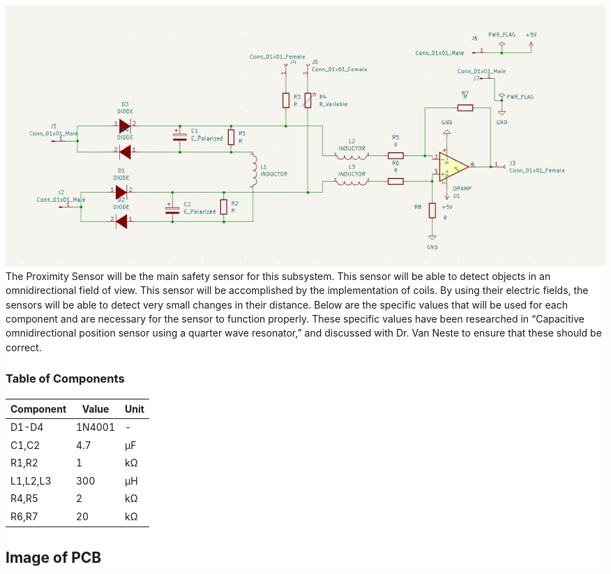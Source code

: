 ![ALT](https://github.com/Hawk652/Capstone-Guidance-Robot/blob/main/Documentation/Images/safety/2coilsschematicimage.jpg)
The Proximity Sensor will be the main safety sensor for this subsystem. This sensor will be able to detect objects in an omnidirectional field of view. This sensor will be accomplished by the implementation of coils. By using their electric fields, the sensors will be able to detect very small changes in their distance. Below are the specific values that will be used for each component and are necessary for the sensor to function properly. These specific values have been researched in “Capacitive omnidirectional position sensor using a quarter wave resonator,” and discussed with Dr. Van Neste to ensure that these should be correct. 

### Table of Components 
|Component| Value| Unit|
|-|-|-|
|D1-D4   |1N4001|-|
|C1,C2  |4.7|μF|
|R1,R2| 1|kΩ|
|L1,L2,L3 |300|μH|
|R4,R5 |2|kΩ|
|R6,R7 |20|kΩ|

## Image of PCB 